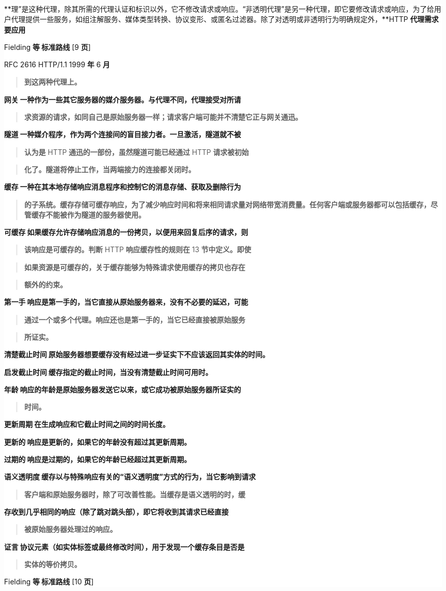 **理”是这种代理，除其所需的代理认证和标识以外，它不修改请求或响应。“非透明代理”是另一种代理，即它要修改请求或响应，为了给用户代理提供一些服务，如组注解服务、媒体类型转换、协议变形、或匿名过滤器。除了对透明或非透明行为明确规定外，**HTTP
**代理需求要应用**

Fielding **等 标准路线** [9 **页**]

RFC 2616 HTTP/1.1 1999 **年** 6 **月**

>   **到这两种代理上。**

**网关 一种作为一些其它服务器的媒介服务器。与代理不同，代理接受对所请**

>   **求资源的请求，如同自己是原始服务器一样；请求客户端可能并不清楚它正与网关通迅。**

**隧道 一种媒介程序，作为两个连接间的盲目接力者。一旦激活，隧道就不被**

>   **认为是** HTTP **通迅的一部份，虽然隧道可能已经通过** HTTP **请求被初始**

>   **化了。隧道将停止工作，当两端接力的连接都关闭时。**

**缓存 一种在其本地存储响应消息程序和控制它的消息存储、获取及删除行为**

>   **的子系统。缓存存储可缓存响应，为了减少响应时间和将来相同请求量对网络带宽消费量。任何客户端或服务器都可以包括缓存，尽管缓存不能被作为隧道的服务器使用。**

**可缓存 如果缓存允许存储响应消息的一份拷贝，以便用来回复后序的请求，则**

>   **该响应是可缓存的。判断** HTTP **响应缓存性的规则在** 13 **节中定义。即使**

>   **如果资源是可缓存的，关于缓存能够为特殊请求使用缓存的拷贝也存在**

>   **额外的约束。**

**第一手 响应是第一手的，当它直接从原始服务器来，没有不必要的延迟，可能**

>   **通过一个或多个代理。响应还也是第一手的，当它已经直接被原始服务**

>   **所证实。**

**清楚截止时间 原始服务器想要缓存没有经过进一步证实下不应该返回其实体的时间。**

**启发截止时间 缓存指定的截止时间，当没有清楚截止时间可用时。**

**年龄 响应的年龄是原始服务器发送它以来，或它成功被原始服务器所证实的**

>   **时间。**

**更新周期 在生成响应和它截止时间之间的时间长度。**

**更新的 响应是更新的，如果它的年龄没有超过其更新周期。**

**过期的 响应是过期的，如果它的年龄已经超过其更新周期。**

**语义透明度 缓存以与特殊响应有关的“语义透明度”方式的行为，当它影响到请求**

>   **客户端和原始服务器时，除了可改善性能。当缓存是语义透明的时，缓**

**存收到几乎相同的响应（除了跳对跳头部），即它将收到其请求已经直接**

>   **被原始服务器处理过的响应。**

**证言 协议元素（如实体标签或最终修改时间），用于发现一个缓存条目是否是**

>   **实体的等价拷贝。**

Fielding **等 标准路线** [10 **页**]
